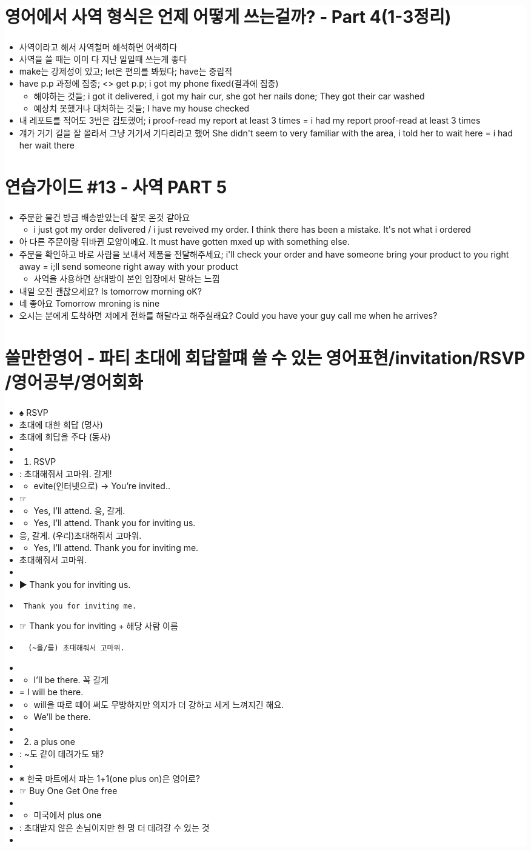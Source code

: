 # 영어에서 사역 형식은 언제 어떻게 쓰는걸까? - Part 4(1-3정리)
* 사역이라고 해서 사역철머 해석하면 어색하다
* 사역을 쓸 때는 이미 다 지난 일일때 쓰는게 좋다
* make는 강제성이 있고; let은 편의를 봐뒀다; have는 중립적
* have p.p 과정에 집중; <> get p.p; i got my phone fixed(결과에 집중)
  * 해야하는 것들; i got it delivered, i got my hair cur, she got her nails done; They got their car washed
  * 예상치 못했거나 대처하는 것들; I have my house checked
* 내 레포트를 적어도 3번은 검토했어; i proof-read my report at least 3 times
  = i had my report proof-read at least 3 times
* 걔가 거기 길을 잘 몰라서 그냥 거기서 기다리라고 했어
  She didn't seem to very familiar with the area, i told her to wait here = i had her  wait there

# 연습가이드 #13 - 사역 PART 5
* 주문한 물건 방금 배송받았는데 잘못 온것 같아요
  * i just got my order delivered / i just reveived my order. I think there has been a mistake. It's not what i ordered
* 아 다른 주문이랑 뒤바뀐 모양이에요. It must have gotten mxed up with something else.
* 주문을 확인하고 바로 사람을 보내서 제품을 전달해주세요; i'll check your order and have someone bring your product to you right away = i;ll send someone right away with your product
  * 사역을 사용하면 상대방이 본인 입장에서 말하는 느낌
* 내일 오전 괜찮으세요? Is tomorrow morning oK?
* 네 좋아요 Tomorrow mroning is nine
* 오시는 분에게 도착하면 저에게 전화를 해달라고 해주실래요?
  Could you have your guy call me when he arrives?

# 쓸만한영어 - 파티 초대에 회답할떄 쓸 수 있는 영어표현/invitation/RSVP /영어공부/영어회화
 * ♠ RSVP 
 *   초대에 대한 회답 (명사)
 *   초대에 회답을 주다 (동사)
 * 
 * 1. RSVP
 *  : 초대해줘서 고마워. 갈게!
 *   * evite(인터넷으로) → You’re invited..
 * ☞
 *  - Yes, I’ll attend. 응, 갈게.
 *  - Yes, I’ll attend. Thank you for inviting us.
 *    응, 갈게.        (우리)초대해줘서 고마워.
 *  - Yes, I’ll attend. Thank you for inviting me. 
 *    초대해줘서 고마워.
 *    
 *   ▶ Thank you for inviting us.
 *      Thank you for inviting me. 
 *    ☞ Thank you for inviting + 해당 사람 이름
 *       (~을/를) 초대해줘서 고마워.
 * 
 * - I’ll be there. 꼭 갈게
 * = I will be there.
 *   * will을 따로 떼어 써도 무방하지만 의지가 더 강하고 세게 느껴지긴 해요.
 *   - We’ll be there.
 * 
 * 2. a plus one 
 *   : ~도 같이 데려가도 돼?
 * 
 *  ※ 한국 마트에서 파는 1+1(one plus on)은 영어로?
 *    ☞ Buy One Get One free
 * 
 *  - 미국에서 plus one
 *   : 초대받지 않은 손님이지만 한 명 더 데려갈 수 있는 것
 * 
